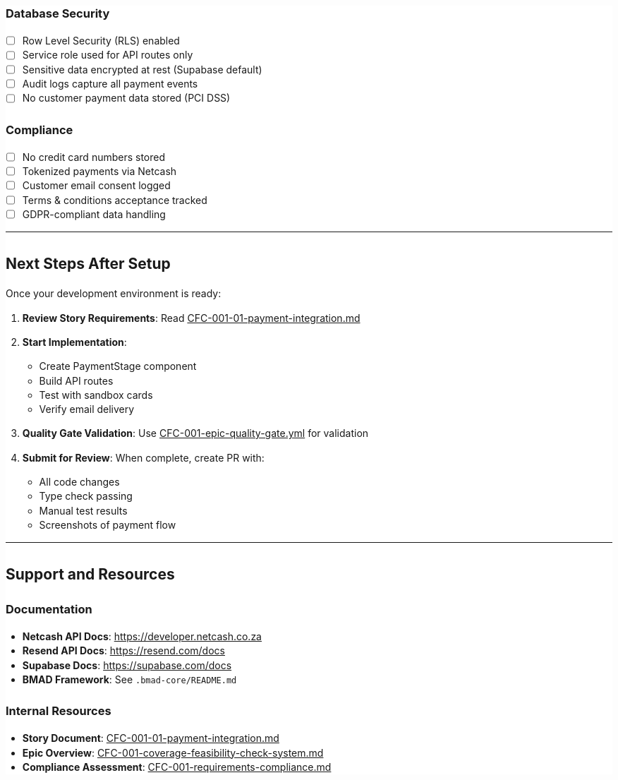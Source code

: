 ### Database Security
- [ ] Row Level Security (RLS) enabled
- [ ] Service role used for API routes only
- [ ] Sensitive data encrypted at rest (Supabase default)
- [ ] Audit logs capture all payment events
- [ ] No customer payment data stored (PCI DSS)

### Compliance
- [ ] No credit card numbers stored
- [ ] Tokenized payments via Netcash
- [ ] Customer email consent logged
- [ ] Terms & conditions acceptance tracked
- [ ] GDPR-compliant data handling

---

## Next Steps After Setup

Once your development environment is ready:

1. **Review Story Requirements**: Read [CFC-001-01-payment-integration.md](../stories/CFC-001-01-payment-integration.md)

2. **Start Implementation**:
   - Create PaymentStage component
   - Build API routes
   - Test with sandbox cards
   - Verify email delivery

3. **Quality Gate Validation**: Use [CFC-001-epic-quality-gate.yml](../qa/gates/CFC-001-epic-quality-gate.yml) for validation

4. **Submit for Review**: When complete, create PR with:
   - All code changes
   - Type check passing
   - Manual test results
   - Screenshots of payment flow

---

## Support and Resources

### Documentation
- **Netcash API Docs**: https://developer.netcash.co.za
- **Resend API Docs**: https://resend.com/docs
- **Supabase Docs**: https://supabase.com/docs
- **BMAD Framework**: See `.bmad-core/README.md`

### Internal Resources
- **Story Document**: [CFC-001-01-payment-integration.md](../stories/CFC-001-01-payment-integration.md)
- **Epic Overview**: [CFC-001-coverage-feasibility-check-system.md](../epics/CFC-001-coverage-feasibility-check-system.md)
- **Compliance Assessment**: [CFC-001-requirements-compliance.md](../qa/assessments/CFC-001-requirements-compliance.md)
